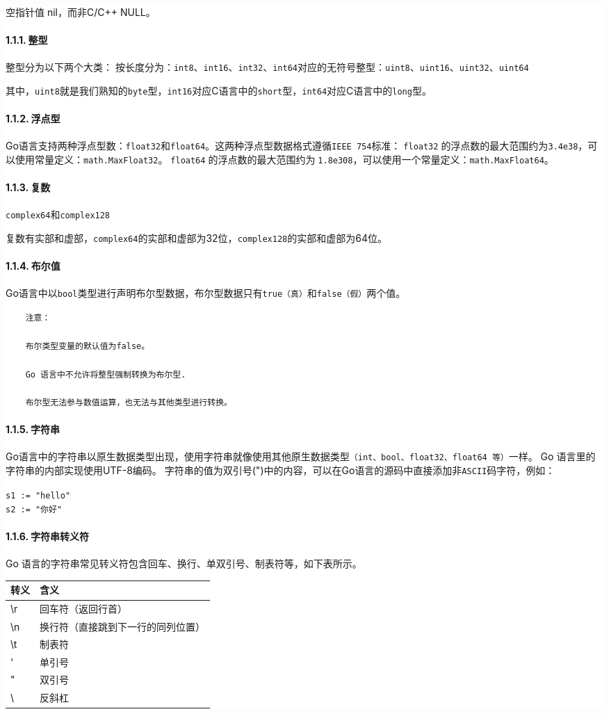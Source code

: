 空指针值 nil，而非C/C++ NULL。

#### 1.1.1. 整型 <a id="&#x6574;&#x578B;"></a>

整型分为以下两个大类： 按长度分为：`int8`、`int16`、`int32`、`int64`对应的无符号整型：`uint8`、`uint16`、`uint32`、`uint64`

其中，`uint8`就是我们熟知的`byte`型，`int16`对应C语言中的`short`型，`int64`对应C语言中的`long`型。

#### 1.1.2. 浮点型 <a id="&#x6D6E;&#x70B9;&#x578B;"></a>

Go语言支持两种浮点型数：`float32`和`float64`。这两种浮点型数据格式遵循`IEEE 754`标准： `float32` 的浮点数的最大范围约为`3.4e38`，可以使用常量定义：`math.MaxFloat32`。 `float64` 的浮点数的最大范围约为 `1.8e308`，可以使用一个常量定义：`math.MaxFloat64`。

#### 1.1.3. 复数 <a id="&#x590D;&#x6570;"></a>

`complex64`和`complex128`

复数有实部和虚部，`complex64`的实部和虚部为32位，`complex128`的实部和虚部为64位。

#### 1.1.4. 布尔值 <a id="&#x5E03;&#x5C14;&#x503C;"></a>

Go语言中以`bool`类型进行声明布尔型数据，布尔型数据只有`true（真）`和`false（假）`两个值。

```text
    注意：

    布尔类型变量的默认值为false。

    Go 语言中不允许将整型强制转换为布尔型.

    布尔型无法参与数值运算，也无法与其他类型进行转换。
```

#### 1.1.5. 字符串 <a id="&#x5B57;&#x7B26;&#x4E32;"></a>

Go语言中的字符串以原生数据类型出现，使用字符串就像使用其他原生数据类型`（int、bool、float32、float64 等）`一样。 Go 语言里的字符串的内部实现使用UTF-8编码。 字符串的值为双引号\("\)中的内容，可以在Go语言的源码中直接添加非`ASCII`码字符，例如：

```text
s1 := "hello"
s2 := "你好"
```

#### 1.1.6. 字符串转义符 <a id="&#x5B57;&#x7B26;&#x4E32;&#x8F6C;&#x4E49;&#x7B26;"></a>

Go 语言的字符串常见转义符包含回车、换行、单双引号、制表符等，如下表所示。

| 转义 | 含义 |
| :--- | :--- |
| \r | 回车符（返回行首） |
| \n | 换行符（直接跳到下一行的同列位置） |
| \t | 制表符 |
| \' | 单引号 |
| \" | 双引号 |
| \ | 反斜杠 |
